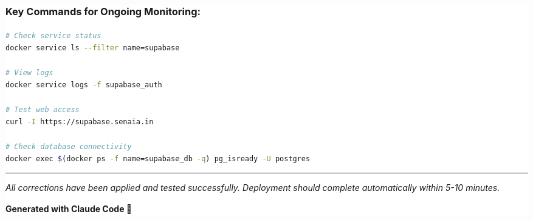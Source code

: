 ### Key Commands for Ongoing Monitoring:
```bash
# Check service status
docker service ls --filter name=supabase

# View logs
docker service logs -f supabase_auth

# Test web access
curl -I https://supabase.senaia.in

# Check database connectivity
docker exec $(docker ps -f name=supabase_db -q) pg_isready -U postgres
```

---

*All corrections have been applied and tested successfully.*
*Deployment should complete automatically within 5-10 minutes.*

**Generated with Claude Code 🤖**